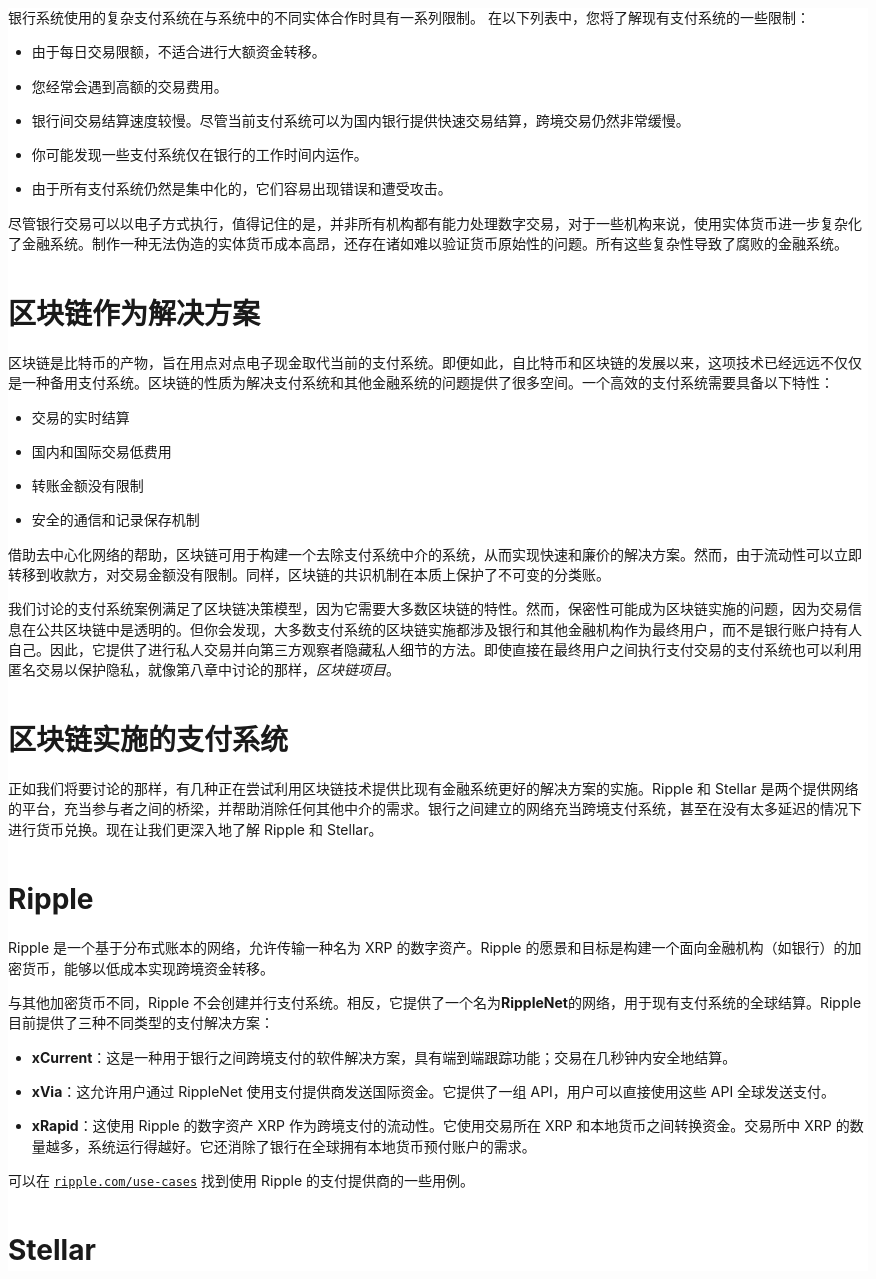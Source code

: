 银行系统使用的复杂支付系统在与系统中的不同实体合作时具有一系列限制。 在以下列表中，您将了解现有支付系统的一些限制：

+   由于每日交易限额，不适合进行大额资金转移。

+   您经常会遇到高额的交易费用。

+   银行间交易结算速度较慢。尽管当前支付系统可以为国内银行提供快速交易结算，跨境交易仍然非常缓慢。

+   你可能发现一些支付系统仅在银行的工作时间内运作。

+   由于所有支付系统仍然是集中化的，它们容易出现错误和遭受攻击。

尽管银行交易可以以电子方式执行，值得记住的是，并非所有机构都有能力处理数字交易，对于一些机构来说，使用实体货币进一步复杂化了金融系统。制作一种无法伪造的实体货币成本高昂，还存在诸如难以验证货币原始性的问题。所有这些复杂性导致了腐败的金融系统。

# 区块链作为解决方案

区块链是比特币的产物，旨在用点对点电子现金取代当前的支付系统。即便如此，自比特币和区块链的发展以来，这项技术已经远远不仅仅是一种备用支付系统。区块链的性质为解决支付系统和其他金融系统的问题提供了很多空间。一个高效的支付系统需要具备以下特性：

+   交易的实时结算

+   国内和国际交易低费用

+   转账金额没有限制

+   安全的通信和记录保存机制

借助去中心化网络的帮助，区块链可用于构建一个去除支付系统中介的系统，从而实现快速和廉价的解决方案。然而，由于流动性可以立即转移到收款方，对交易金额没有限制。同样，区块链的共识机制在本质上保护了不可变的分类账。

我们讨论的支付系统案例满足了区块链决策模型，因为它需要大多数区块链的特性。然而，保密性可能成为区块链实施的问题，因为交易信息在公共区块链中是透明的。但你会发现，大多数支付系统的区块链实施都涉及银行和其他金融机构作为最终用户，而不是银行账户持有人自己。因此，它提供了进行私人交易并向第三方观察者隐藏私人细节的方法。即使直接在最终用户之间执行支付交易的支付系统也可以利用匿名交易以保护隐私，就像第八章中讨论的那样，*区块链项目*。

# 区块链实施的支付系统

正如我们将要讨论的那样，有几种正在尝试利用区块链技术提供比现有金融系统更好的解决方案的实施。Ripple 和 Stellar 是两个提供网络的平台，充当参与者之间的桥梁，并帮助消除任何其他中介的需求。银行之间建立的网络充当跨境支付系统，甚至在没有太多延迟的情况下进行货币兑换。现在让我们更深入地了解 Ripple 和 Stellar。

# Ripple

Ripple 是一个基于分布式账本的网络，允许传输一种名为 XRP 的数字资产。Ripple 的愿景和目标是构建一个面向金融机构（如银行）的加密货币，能够以低成本实现跨境资金转移。

与其他加密货币不同，Ripple 不会创建并行支付系统。相反，它提供了一个名为**RippleNet**的网络，用于现有支付系统的全球结算。Ripple 目前提供了三种不同类型的支付解决方案：

+   **xCurrent**：这是一种用于银行之间跨境支付的软件解决方案，具有端到端跟踪功能；交易在几秒钟内安全地结算。

+   **xVia**：这允许用户通过 RippleNet 使用支付提供商发送国际资金。它提供了一组 API，用户可以直接使用这些 API 全球发送支付。

+   **xRapid**：这使用 Ripple 的数字资产 XRP 作为跨境支付的流动性。它使用交易所在 XRP 和本地货币之间转换资金。交易所中 XRP 的数量越多，系统运行得越好。它还消除了银行在全球拥有本地货币预付账户的需求。

可以在 [`ripple.com/use-cases`](https://ripple.com/use-cases) 找到使用 Ripple 的支付提供商的一些用例。

# Stellar
